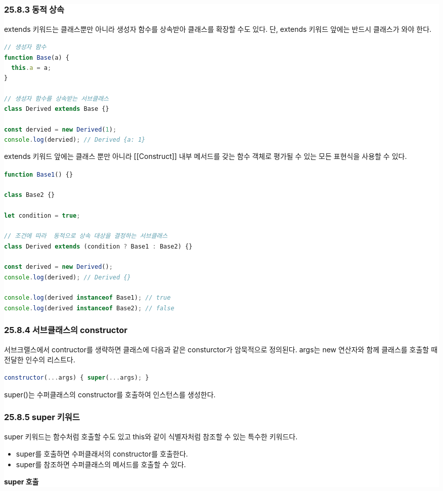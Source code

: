 ### 25.8.3 동적 상속

extends 키워드는 클래스뿐만 아니라 생성자 함수를 상속받아 클래스를 확장할 수도 있다. 단, extends 키워드 앞에는 반드시 클래스가 와야 한다.

```jsx
// 생성자 함수
function Base(a) {
  this.a = a;
}

// 생성자 함수를 상속받는 서브클래스
class Derived extends Base {}

const dervied = new Derived(1);
console.log(dervied); // Derived {a: 1}
```

extends 키워드 앞에는 클래스 뿐만 아니라 [[Construct]] 내부 메서드를 갖는 함수 객체로 평가될 수 있는 모든 표현식을 사용할 수 있다.

```jsx
function Base1() {}

class Base2 {}

let condition = true;

// 조건에 따라  동적으로 상속 대상을 결정하는 서브클래스
class Derived extends (condition ? Base1 : Base2) {}

const derived = new Derived();
console.log(derived); // Derived {}

console.log(derived instanceof Base1); // true
console.log(derived instanceof Base2); // false
```

### 25.8.4 서브클래스의 constructor

서브크랠스에서 contructor를 생략하면 클래스에 다음과 같은 consturctor가 암묵적으로 정의된다. args는 new 연산자와 함께 클래스를 호출할 때 전달한 인수의 리스트다.

```jsx
constructor(...args) { super(...args); }
```

super()는 수퍼클래스의 constructor를 호출하여 인스턴스를 생성한다.

### 25.8.5 super 키워드

super 키워드는 함수처럼 호출할 수도 있고 this와 같이 식별자처럼 참조할 수 있는 특수한 키워드다.

- super를 호출하면 수퍼클래서의 constructor를 호출한다.
- super를 참조하면 수퍼클래스의 메서드를 호출할 수 있다.

**super 호출**
